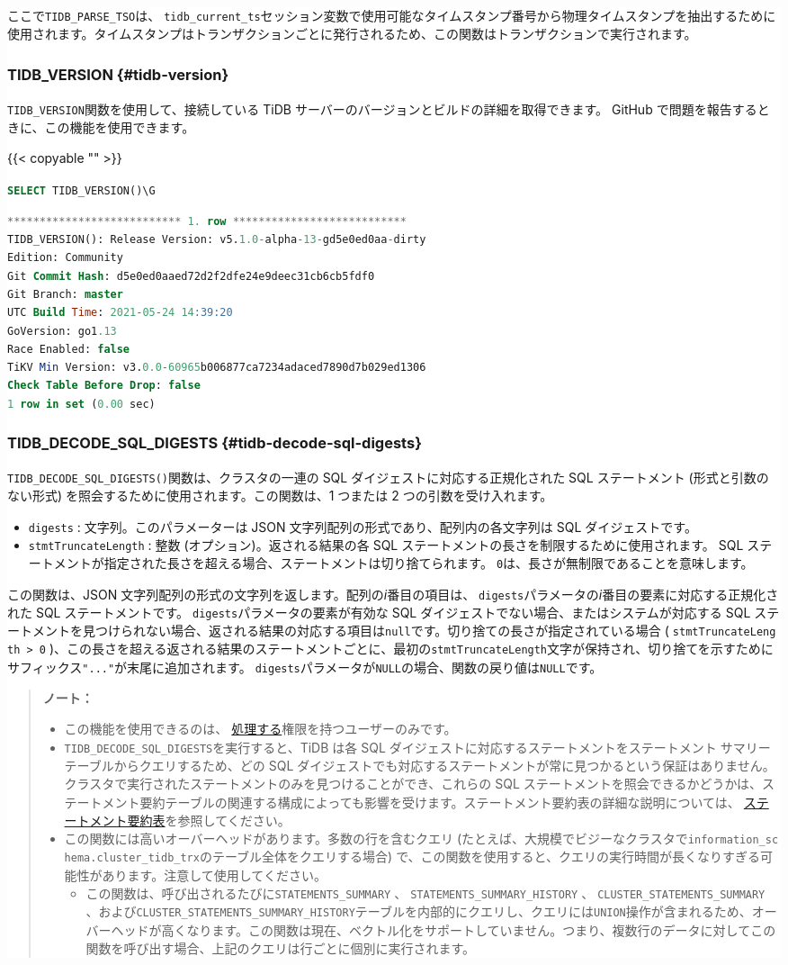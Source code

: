 ここで`TIDB_PARSE_TSO`は、 `tidb_current_ts`セッション変数で使用可能なタイムスタンプ番号から物理タイムスタンプを抽出するために使用されます。タイムスタンプはトランザクションごとに発行されるため、この関数はトランザクションで実行されます。

### TIDB_VERSION {#tidb-version}

`TIDB_VERSION`関数を使用して、接続している TiDB サーバーのバージョンとビルドの詳細を取得できます。 GitHub で問題を報告するときに、この機能を使用できます。

{{< copyable "" >}}

```sql
SELECT TIDB_VERSION()\G
```

```sql
*************************** 1. row ***************************
TIDB_VERSION(): Release Version: v5.1.0-alpha-13-gd5e0ed0aa-dirty
Edition: Community
Git Commit Hash: d5e0ed0aaed72d2f2dfe24e9deec31cb6cb5fdf0
Git Branch: master
UTC Build Time: 2021-05-24 14:39:20
GoVersion: go1.13
Race Enabled: false
TiKV Min Version: v3.0.0-60965b006877ca7234adaced7890d7b029ed1306
Check Table Before Drop: false
1 row in set (0.00 sec)
```

### TIDB_DECODE_SQL_DIGESTS {#tidb-decode-sql-digests}

`TIDB_DECODE_SQL_DIGESTS()`関数は、クラスタの一連の SQL ダイジェストに対応する正規化された SQL ステートメント (形式と引数のない形式) を照会するために使用されます。この関数は、1 つまたは 2 つの引数を受け入れます。

-   `digests` : 文字列。このパラメーターは JSON 文字列配列の形式であり、配列内の各文字列は SQL ダイジェストです。
-   `stmtTruncateLength` : 整数 (オプション)。返される結果の各 SQL ステートメントの長さを制限するために使用されます。 SQL ステートメントが指定された長さを超える場合、ステートメントは切り捨てられます。 `0`は、長さが無制限であることを意味します。

この関数は、JSON 文字列配列の形式の文字列を返します。配列の*i*番目の項目は、 `digests`パラメータの<em>i</em>番目の要素に対応する正規化された SQL ステートメントです。 `digests`パラメータの要素が有効な SQL ダイジェストでない場合、またはシステムが対応する SQL ステートメントを見つけられない場合、返される結果の対応する項目は`null`です。切り捨ての長さが指定されている場合 ( `stmtTruncateLength > 0` )、この長さを超える返される結果のステートメントごとに、最初の`stmtTruncateLength`文字が保持され、切り捨てを示すためにサフィックス`"..."`が末尾に追加されます。 `digests`パラメータが`NULL`の場合、関数の戻り値は`NULL`です。

> **ノート：**
>
> -   この機能を使用できるのは、 [処理する](https://dev.mysql.com/doc/refman/8.0/en/privileges-provided.html#priv_process)権限を持つユーザーのみです。
> -   `TIDB_DECODE_SQL_DIGESTS`を実行すると、TiDB は各 SQL ダイジェストに対応するステートメントをステートメント サマリー テーブルからクエリするため、どの SQL ダイジェストでも対応するステートメントが常に見つかるという保証はありません。クラスタで実行されたステートメントのみを見つけることができ、これらの SQL ステートメントを照会できるかどうかは、ステートメント要約テーブルの関連する構成によっても影響を受けます。ステートメント要約表の詳細な説明については、 [ステートメント要約表](/statement-summary-tables.md)を参照してください。
> -   この関数には高いオーバーヘッドがあります。多数の行を含むクエリ (たとえば、大規模でビジーなクラスタで`information_schema.cluster_tidb_trx`のテーブル全体をクエリする場合) で、この関数を使用すると、クエリの実行時間が長くなりすぎる可能性があります。注意して使用してください。
>     -   この関数は、呼び出されるたびに`STATEMENTS_SUMMARY` 、 `STATEMENTS_SUMMARY_HISTORY` 、 `CLUSTER_STATEMENTS_SUMMARY` 、および`CLUSTER_STATEMENTS_SUMMARY_HISTORY`テーブルを内部的にクエリし、クエリには`UNION`操作が含まれるため、オーバーヘッドが高くなります。この関数は現在、ベクトル化をサポートしていません。つまり、複数行のデータに対してこの関数を呼び出す場合、上記のクエリは行ごとに個別に実行されます。
